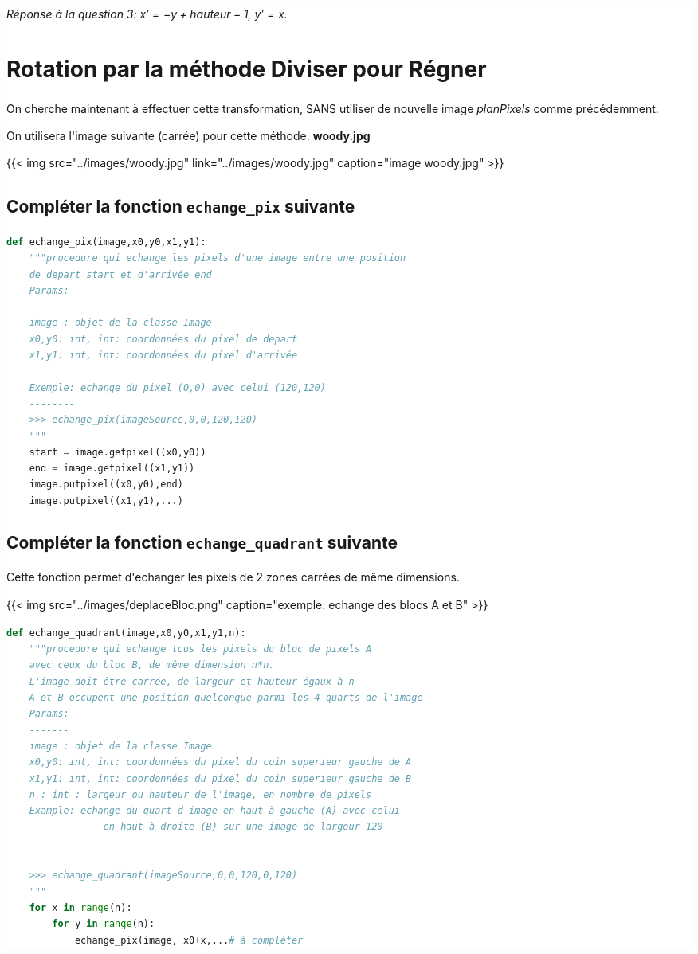 *Réponse à la question 3: $x'=-y+hauteur-1$, $y'=x$.* 
# Rotation par la méthode Diviser pour Régner
On cherche maintenant à effectuer cette transformation, SANS utiliser de nouvelle image *planPixels* comme précédemment. 

On utilisera l'image suivante (carrée) pour cette méthode: **woody.jpg** 

{{< img src="../images/woody.jpg" link="../images/woody.jpg" caption="image woody.jpg" >}}
## Compléter la fonction `echange_pix` suivante

```python
def echange_pix(image,x0,y0,x1,y1):
    """procedure qui echange les pixels d'une image entre une position 
    de depart start et d'arrivée end
    Params:
    ------
    image : objet de la classe Image
    x0,y0: int, int: coordonnées du pixel de depart
    x1,y1: int, int: coordonnées du pixel d'arrivée
    
    Exemple: echange du pixel (0,0) avec celui (120,120)
    --------
    >>> echange_pix(imageSource,0,0,120,120)
    """
    start = image.getpixel((x0,y0))
    end = image.getpixel((x1,y1))
    image.putpixel((x0,y0),end)
    image.putpixel((x1,y1),...)


```

## Compléter la fonction `echange_quadrant` suivante
Cette fonction permet d'echanger les pixels de 2 zones carrées de même dimensions.

{{< img src="../images/deplaceBloc.png" caption="exemple: echange des blocs A et B" >}}
```python
def echange_quadrant(image,x0,y0,x1,y1,n):
    """procedure qui echange tous les pixels du bloc de pixels A
    avec ceux du bloc B, de même dimension n*n.
    L'image doit être carrée, de largeur et hauteur égaux à n
    A et B occupent une position quelconque parmi les 4 quarts de l'image
    Params:
    -------
    image : objet de la classe Image
    x0,y0: int, int: coordonnées du pixel du coin superieur gauche de A
    x1,y1: int, int: coordonnées du pixel du coin superieur gauche de B
    n : int : largeur ou hauteur de l'image, en nombre de pixels
    Example: echange du quart d'image en haut à gauche (A) avec celui 
    ------------ en haut à droite (B) sur une image de largeur 120
     
   
    >>> echange_quadrant(imageSource,0,0,120,0,120)
    """
    for x in range(n):
        for y in range(n):
            echange_pix(image, x0+x,...# à compléter

```
